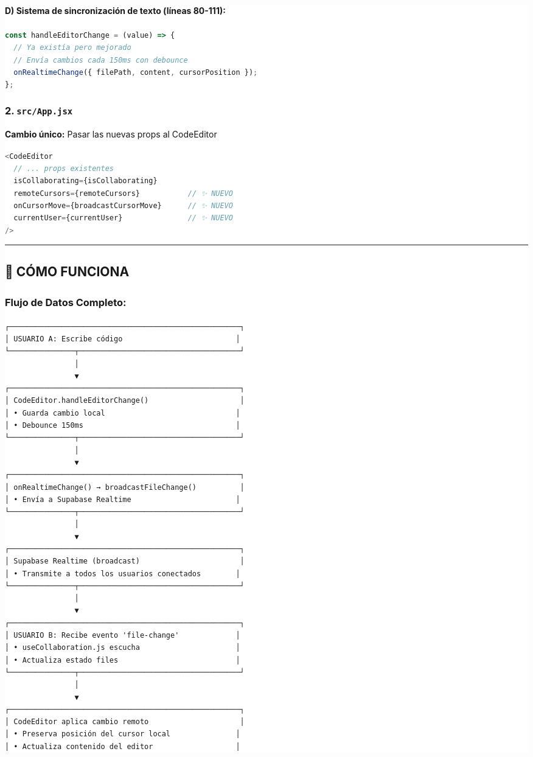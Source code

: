 #### D) Sistema de sincronización de texto (líneas 80-111):
```javascript
const handleEditorChange = (value) => {
  // Ya existía pero mejorado
  // Envía cambios cada 150ms con debounce
  onRealtimeChange({ filePath, content, cursorPosition });
};
```

### 2. `src/App.jsx`
**Cambio único:** Pasar las nuevas props al CodeEditor

```javascript
<CodeEditor
  // ... props existentes
  isCollaborating={isCollaborating}
  remoteCursors={remoteCursors}           // ✨ NUEVO
  onCursorMove={broadcastCursorMove}      // ✨ NUEVO
  currentUser={currentUser}               // ✨ NUEVO
/>
```

---

## 🎯 CÓMO FUNCIONA

### Flujo de Datos Completo:

```
┌─────────────────────────────────────────────────────┐
│ USUARIO A: Escribe código                          │
└───────────────┬─────────────────────────────────────┘
                │
                ▼
┌─────────────────────────────────────────────────────┐
│ CodeEditor.handleEditorChange()                     │
│ • Guarda cambio local                              │
│ • Debounce 150ms                                   │
└───────────────┬─────────────────────────────────────┘
                │
                ▼
┌─────────────────────────────────────────────────────┐
│ onRealtimeChange() → broadcastFileChange()          │
│ • Envía a Supabase Realtime                        │
└───────────────┬─────────────────────────────────────┘
                │
                ▼
┌─────────────────────────────────────────────────────┐
│ Supabase Realtime (broadcast)                       │
│ • Transmite a todos los usuarios conectados        │
└───────────────┬─────────────────────────────────────┘
                │
                ▼
┌─────────────────────────────────────────────────────┐
│ USUARIO B: Recibe evento 'file-change'             │
│ • useCollaboration.js escucha                      │
│ • Actualiza estado files                           │
└───────────────┬─────────────────────────────────────┘
                │
                ▼
┌─────────────────────────────────────────────────────┐
│ CodeEditor aplica cambio remoto                     │
│ • Preserva posición del cursor local               │
│ • Actualiza contenido del editor                   │
```